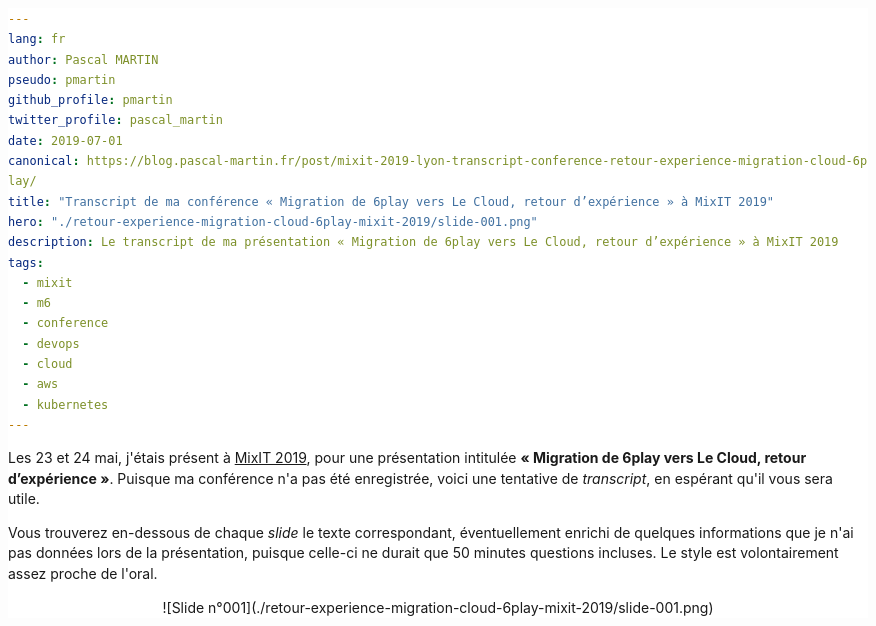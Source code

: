 ```yaml
---
lang: fr
author: Pascal MARTIN
pseudo: pmartin
github_profile: pmartin
twitter_profile: pascal_martin
date: 2019-07-01
canonical: https://blog.pascal-martin.fr/post/mixit-2019-lyon-transcript-conference-retour-experience-migration-cloud-6play/
title: "Transcript de ma conférence « Migration de 6play vers Le Cloud, retour d’expérience » à MixIT 2019"
hero: "./retour-experience-migration-cloud-6play-mixit-2019/slide-001.png"
description: Le transcript de ma présentation « Migration de 6play vers Le Cloud, retour d’expérience » à MixIT 2019
tags:
  - mixit
  - m6
  - conference
  - devops
  - cloud
  - aws
  - kubernetes
---
```


Les 23 et 24 mai, j'étais présent à [MixIT 2019](https://mixitconf.org/2019/), pour une présentation intitulée **« Migration de 6play vers Le Cloud, retour d’expérience »**. Puisque ma conférence n'a pas été enregistrée, voici une tentative de _transcript_, en espérant qu'il vous sera utile.

Vous trouverez en-dessous de chaque _slide_ le texte correspondant, éventuellement enrichi de quelques informations que je n'ai pas données lors de la présentation, puisque celle-ci ne durait que 50 minutes questions incluses. Le style est volontairement assez proche de l'oral.

<span style="display: block; text-align: center;">
![Slide n°001](./retour-experience-migration-cloud-6play-mixit-2019/slide-001.png)
</span>
